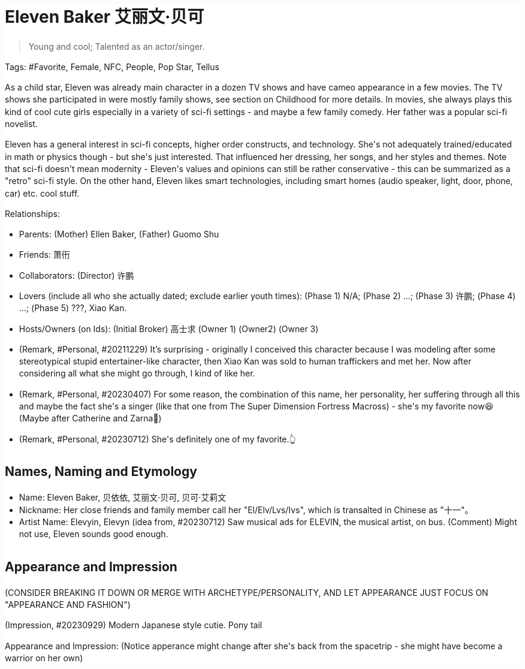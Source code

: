 # Eleven Baker 艾丽文·贝可

> Young and cool; Talented as an actor/singer.

Tags: #Favorite, Female, NFC, People, Pop Star, Tellus

As a child star, Eleven was already main character in a dozen TV shows and have cameo appearance in a few movies. The TV shows she participated in were mostly family shows, see section on Childhood for more details. In movies, she always plays this kind of cool cute girls especially in a variety of sci-fi settings - and maybe a few family comedy. Her father was a popular sci-fi novelist.

Eleven has a general interest in sci-fi concepts, higher order constructs, and technology. She's not adequately trained/educated in math or physics though - but she's just interested. That influenced her dressing, her songs, and her styles and themes. Note that sci-fi doesn't mean modernity - Eleven's values and opinions can still be rather conservative - this can be summarized as a "retro" sci-fi style. On the other hand, Eleven likes smart technologies, including smart homes (audio speaker, light, door, phone, car) etc. cool stuff.

Relationships:

* Parents: (Mother) Ellen Baker, (Father) Guomo Shu
* Friends: 萧衎
* Collaborators: (Director) 许鹏
* Lovers (include all who she actually dated; exclude earlier youth times): (Phase 1) N/A; (Phase 2) ...; (Phase 3) 许鹏; (Phase 4) ...; (Phase 5) ???, Xiao Kan.
* Hosts/Owners (on Ids): (Initial Broker) 高士求 (Owner 1) (Owner2) (Owner 3)

* (Remark, #Personal, #20211229) It’s surprising - originally I conceived this character because I was modeling after some stereotypical stupid entertainer-like character, then Xiao Kan was sold to human traffickers and met her. Now after considering all what she might go through, I kind of like her.
* (Remark, #Personal, #20230407) For some reason, the combination of this name, her personality, her suffering through all this and maybe the fact she's a singer (like that one from The Super Dimension Fortress Macross) - she's my favorite now😆 (Maybe after Catherine and Zarna🤔)
* (Remark, #Personal, #20230712) She's definitely one of my favorite.👆

## Names, Naming and Etymology

* Name: Eleven Baker, 贝依依, 艾丽文·贝可, 贝可·艾莉文
* Nickname: Her close friends and family member call her "El/Elv/Lvs/Ivs", which is transalted in Chinese as "十一"。
* Artist Name: Elevyin, Elevyn (idea from, #20230712) Saw musical ads for ELEVIN, the musical artist, on bus. (Comment) Might not use, Eleven sounds good enough.

## Appearance and Impression

(CONSIDER BREAKING IT DOWN OR MERGE WITH ARCHETYPE/PERSONALITY, AND LET APPEARANCE JUST FOCUS ON "APPEARANCE AND FASHION")

(Impression, #20230929) Modern Japanese style cutie. Pony tail

Appearance and Impression: (Notice apperance might change after she's back from the spacetrip - she might have become a warrior on her own)
